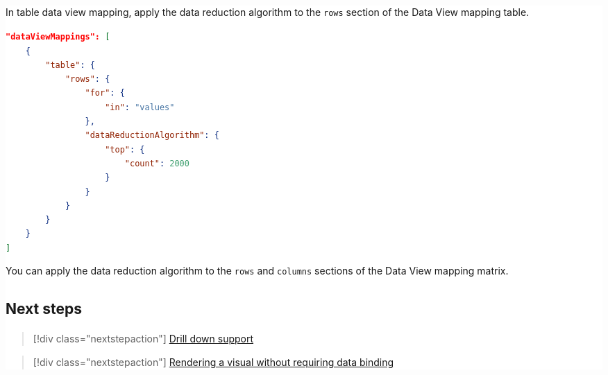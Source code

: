 In table data view mapping, apply the data reduction algorithm to the `rows` section of the Data View mapping table.

```json
"dataViewMappings": [
    {
        "table": {
            "rows": {
                "for": {
                    "in": "values"
                },
                "dataReductionAlgorithm": {
                    "top": {
                        "count": 2000
                    }
                }
            }
        }
    }
]
```

You can apply the data reduction algorithm to the `rows` and `columns` sections of the Data View mapping matrix.

## Next steps

> [!div class="nextstepaction"]
> [Drill down support](drill-down-support.md)

> [!div class="nextstepaction"]
> [Rendering a visual without requiring data binding](no-dataroles-support.md)
